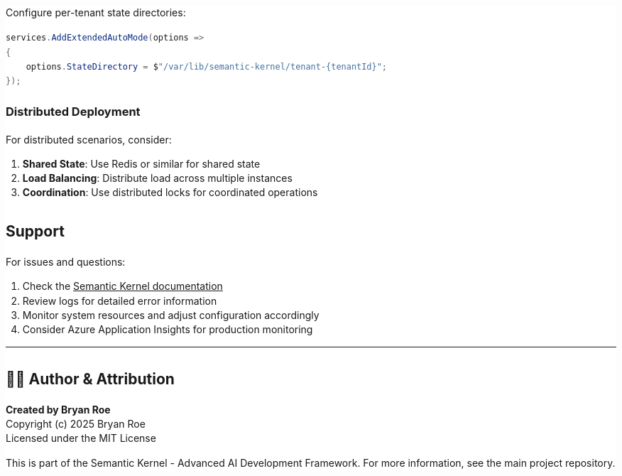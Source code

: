 Configure per-tenant state directories:

```csharp
services.AddExtendedAutoMode(options =>
{
    options.StateDirectory = $"/var/lib/semantic-kernel/tenant-{tenantId}";
});
```

### Distributed Deployment

For distributed scenarios, consider:

1. **Shared State**: Use Redis or similar for shared state
2. **Load Balancing**: Distribute load across multiple instances
3. **Coordination**: Use distributed locks for coordinated operations

## Support

For issues and questions:

1. Check the [Semantic Kernel documentation](https://learn.microsoft.com/semantic-kernel/)
2. Review logs for detailed error information
3. Monitor system resources and adjust configuration accordingly
4. Consider Azure Application Insights for production monitoring


---

## 👨‍💻 Author & Attribution

**Created by Bryan Roe**  
Copyright (c) 2025 Bryan Roe  
Licensed under the MIT License

This is part of the Semantic Kernel - Advanced AI Development Framework.
For more information, see the main project repository.
